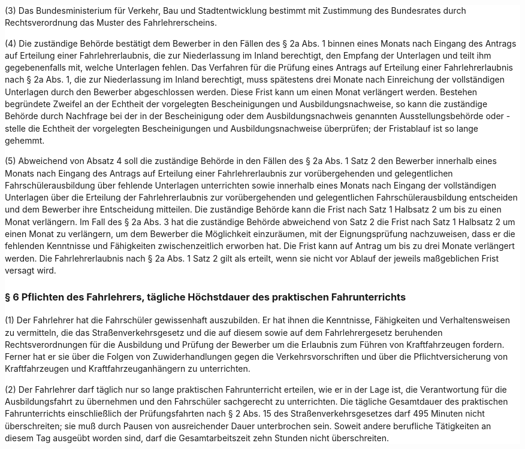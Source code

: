 (3) Das Bundesministerium für Verkehr, Bau und Stadtentwicklung
bestimmt mit Zustimmung des Bundesrates durch Rechtsverordnung das
Muster des Fahrlehrerscheins.

(4) Die zuständige Behörde bestätigt dem Bewerber in den Fällen des §
2a Abs. 1 binnen eines Monats nach Eingang des Antrags auf Erteilung
einer Fahrlehrerlaubnis, die zur Niederlassung im Inland berechtigt,
den Empfang der Unterlagen und teilt ihm gegebenenfalls mit, welche
Unterlagen fehlen. Das Verfahren für die Prüfung eines Antrags auf
Erteilung einer Fahrlehrerlaubnis nach § 2a Abs. 1, die zur
Niederlassung im Inland berechtigt, muss spätestens drei Monate nach
Einreichung der vollständigen Unterlagen durch den Bewerber
abgeschlossen werden. Diese Frist kann um einen Monat verlängert
werden. Bestehen begründete Zweifel an der Echtheit der vorgelegten
Bescheinigungen und Ausbildungsnachweise, so kann die zuständige
Behörde durch Nachfrage bei der in der Bescheinigung oder dem
Ausbildungsnachweis genannten Ausstellungsbehörde oder -stelle die
Echtheit der vorgelegten Bescheinigungen und Ausbildungsnachweise
überprüfen; der Fristablauf ist so lange gehemmt.

(5) Abweichend von Absatz 4 soll die zuständige Behörde in den Fällen
des § 2a Abs. 1 Satz 2 den Bewerber innerhalb eines Monats nach
Eingang des Antrags auf Erteilung einer Fahrlehrerlaubnis zur
vorübergehenden und gelegentlichen Fahrschülerausbildung über fehlende
Unterlagen unterrichten sowie innerhalb eines Monats nach Eingang der
vollständigen Unterlagen über die Erteilung der Fahrlehrerlaubnis zur
vorübergehenden und gelegentlichen Fahrschülerausbildung entscheiden
und dem Bewerber ihre Entscheidung mitteilen. Die zuständige Behörde
kann die Frist nach Satz 1 Halbsatz 2 um bis zu einen Monat
verlängern. Im Fall des § 2a Abs. 3 hat die zuständige Behörde
abweichend von Satz 2 die Frist nach Satz 1 Halbsatz 2 um einen Monat
zu verlängern, um dem Bewerber die Möglichkeit einzuräumen, mit der
Eignungsprüfung nachzuweisen, dass er die fehlenden Kenntnisse und
Fähigkeiten zwischenzeitlich erworben hat. Die Frist kann auf Antrag
um bis zu drei Monate verlängert werden. Die Fahrlehrerlaubnis nach §
2a Abs. 1 Satz 2 gilt als erteilt, wenn sie nicht vor Ablauf der
jeweils maßgeblichen Frist versagt wird.


### § 6 Pflichten des Fahrlehrers, tägliche Höchstdauer des praktischen Fahrunterrichts

(1) Der Fahrlehrer hat die Fahrschüler gewissenhaft auszubilden. Er
hat ihnen die Kenntnisse, Fähigkeiten und Verhaltensweisen zu
vermitteln, die das Straßenverkehrsgesetz und die auf diesem sowie auf
dem Fahrlehrergesetz beruhenden Rechtsverordnungen für die Ausbildung
und Prüfung der Bewerber um die Erlaubnis zum Führen von
Kraftfahrzeugen fordern. Ferner hat er sie über die Folgen von
Zuwiderhandlungen gegen die Verkehrsvorschriften und über die
Pflichtversicherung von Kraftfahrzeugen und Kraftfahrzeuganhängern zu
unterrichten.

(2) Der Fahrlehrer darf täglich nur so lange praktischen
Fahrunterricht erteilen, wie er in der Lage ist, die Verantwortung für
die Ausbildungsfahrt zu übernehmen und den Fahrschüler sachgerecht zu
unterrichten. Die tägliche Gesamtdauer des praktischen Fahrunterrichts
einschließlich der Prüfungsfahrten nach § 2 Abs. 15 des
Straßenverkehrsgesetzes darf 495 Minuten nicht überschreiten; sie muß
durch Pausen von ausreichender Dauer unterbrochen sein. Soweit andere
berufliche Tätigkeiten an diesem Tag ausgeübt worden sind, darf die
Gesamtarbeitszeit zehn Stunden nicht überschreiten.
